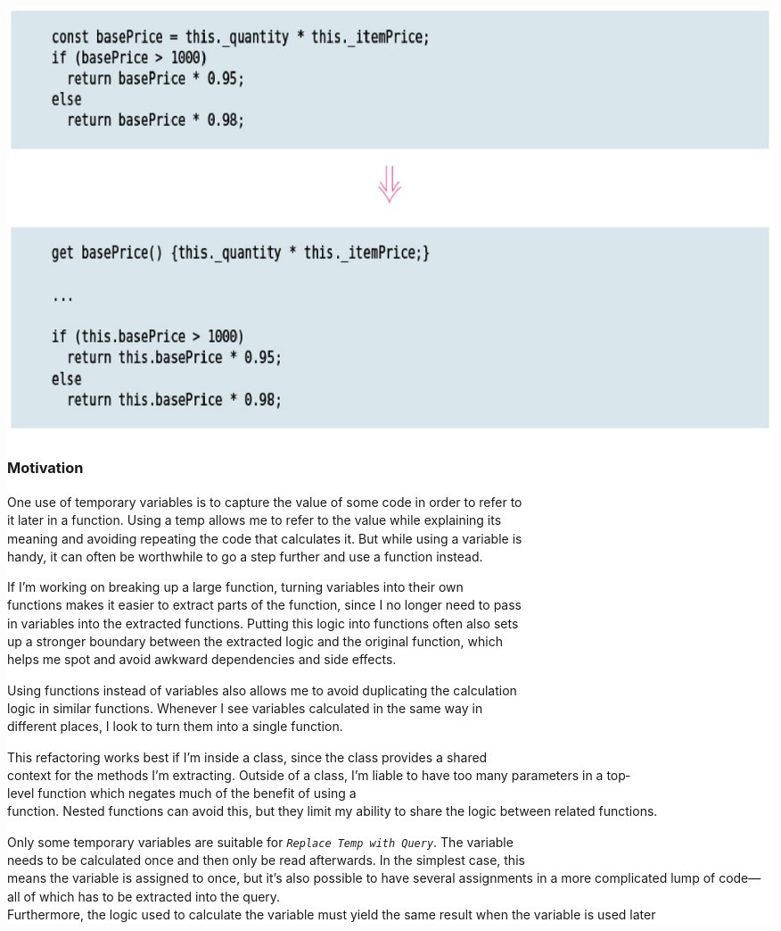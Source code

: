 ![EXAPMLE OF REPLACE TEMP WITH QUERY](image/example_of_replace_temp_with_query.png)

### Motivation

One use of temporary variables is to capture the value of some code in order to refer to it later in a function. Using a temp allows me to refer to the value while explaining its meaning and avoiding repeating the code that calculates it. But while using a variable is handy, it can often be worthwhile to go a step further and use a function instead.

If I’m working on breaking up a large function, turning variables into their own functions makes it easier to extract parts of the function, since I no longer need to pass in variables into the extracted functions. Putting this logic into functions often also sets up a stronger boundary between the extracted logic and the original function, which helps me spot and avoid awkward dependencies and side effects.

Using functions instead of variables also allows me to avoid duplicating the calculation logic in similar functions. Whenever I see variables calculated in the same way in different places, I look to turn them into a single function.

This refactoring works best if I’m inside a class, since the class provides a shared context for the methods I’m extracting. Outside of a class, I’m liable to have too many parameters in a top­level function which negates much of the benefit of using a function. Nested functions can avoid this, but they limit my ability to share the logic between related functions.

Only some temporary variables are suitable for *`Replace Temp with Query`*. The variable needs to be calculated once and then only be read afterwards. In the simplest case, this means the variable is assigned to once, but it’s also possible to have several assignments in a more complicated lump of code—all of which has to be extracted into the query. Furthermore, the logic used to calculate the variable must yield the same result when the variable is used later
